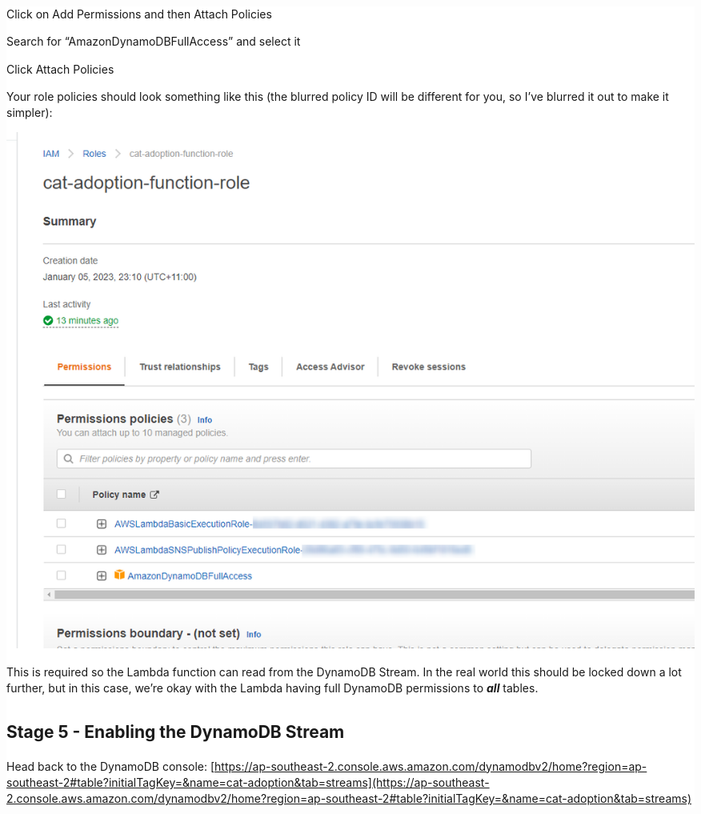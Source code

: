 Click on Add Permissions and then Attach Policies

Search for “AmazonDynamoDBFullAccess” and select it

Click Attach Policies

Your role policies should look something like this (the blurred policy ID will be different for you, so I’ve blurred it out to make it simpler):

![Untitled](images/Untitled%208.png)

This is required so the Lambda function can read from the DynamoDB Stream. In the real world this should be locked down a lot further, but in this case, we’re okay with the Lambda having full DynamoDB permissions to ***all*** tables.

## Stage 5 - Enabling the DynamoDB Stream

Head back to the DynamoDB console: [https://ap-southeast-2.console.aws.amazon.com/dynamodbv2/home?region=ap-southeast-2#table?initialTagKey=&name=cat-adoption&tab=streams](https://ap-southeast-2.console.aws.amazon.com/dynamodbv2/home?region=ap-southeast-2#table?initialTagKey=&name=cat-adoption&tab=streams)
